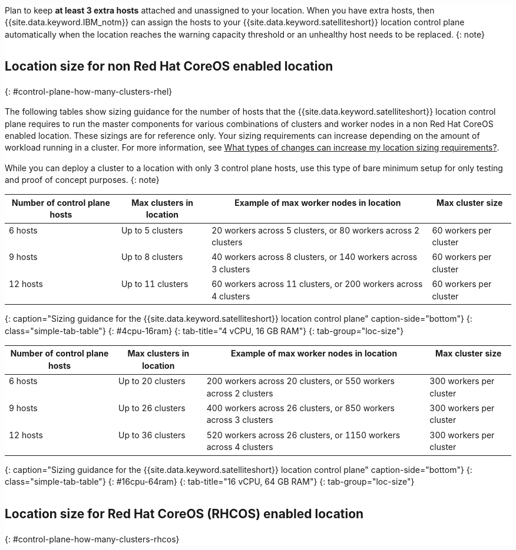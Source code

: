 Plan to keep **at least 3 extra hosts** attached and unassigned to your location. When you have extra hosts, then {{site.data.keyword.IBM_notm}} can assign the hosts to your {{site.data.keyword.satelliteshort}} location control plane automatically when the location reaches the warning capacity threshold or an unhealthy host needs to be replaced.
{: note}


## Location size for non Red Hat CoreOS enabled location
{: #control-plane-how-many-clusters-rhel}

The following tables show sizing guidance for the number of hosts that the {{site.data.keyword.satelliteshort}} location control plane requires to run the master components for various combinations of clusters and worker nodes in a non Red Hat CoreOS enabled location. These sizings are for reference only. Your sizing requirements can increase depending on the amount of workload running in a cluster. For more information, see [What types of changes can increase my location sizing requirements?](#types-changes-sizing-increase).

While you can deploy a cluster to a location with only 3 control plane hosts, use this type of bare minimum setup for only testing and proof of concept purposes.
{: note}



| Number of control plane hosts | Max clusters in location | Example of max worker nodes in location | Max cluster size |
| --- | --- | --- | --- |
| 6 hosts | Up to 5 clusters  | 20 workers across 5 clusters, or 80 workers across 2 clusters | 60 workers per cluster |
| 9 hosts |  Up to 8 clusters | 40 workers across 8 clusters, or 140 workers across 3 clusters | 60 workers per cluster |
| 12 hosts |  Up to 11 clusters | 60 workers across 11 clusters, or 200 workers across 4 clusters | 60 workers per cluster |
{: caption="Sizing guidance for the {{site.data.keyword.satelliteshort}} location control plane" caption-side="bottom"}
{: class="simple-tab-table"}
{: #4cpu-16ram}
{: tab-title="4 vCPU, 16 GB RAM"}
{: tab-group="loc-size"}

| Number of control plane hosts | Max clusters in location | Example of max worker nodes in location | Max cluster size |
| --- | --- | --- | --- |
| 6 hosts | Up to 20 clusters | 200 workers across 20 clusters, or 550 workers across 2 clusters | 300 workers per cluster |
| 9 hosts  | Up to 26 clusters | 400 workers across 26 clusters, or 850 workers across 3 clusters | 300 workers per cluster |
| 12 hosts  | Up to 36 clusters | 520 workers across 26 clusters, or 1150 workers across 4 clusters | 300 workers per cluster |
{: caption="Sizing guidance for the {{site.data.keyword.satelliteshort}} location control plane" caption-side="bottom"}
{: class="simple-tab-table"}
{: #16cpu-64ram}
{: tab-title="16 vCPU, 64 GB RAM"}
{: tab-group="loc-size"}

## Location size for Red Hat CoreOS (RHCOS) enabled location
{: #control-plane-how-many-clusters-rhcos}

